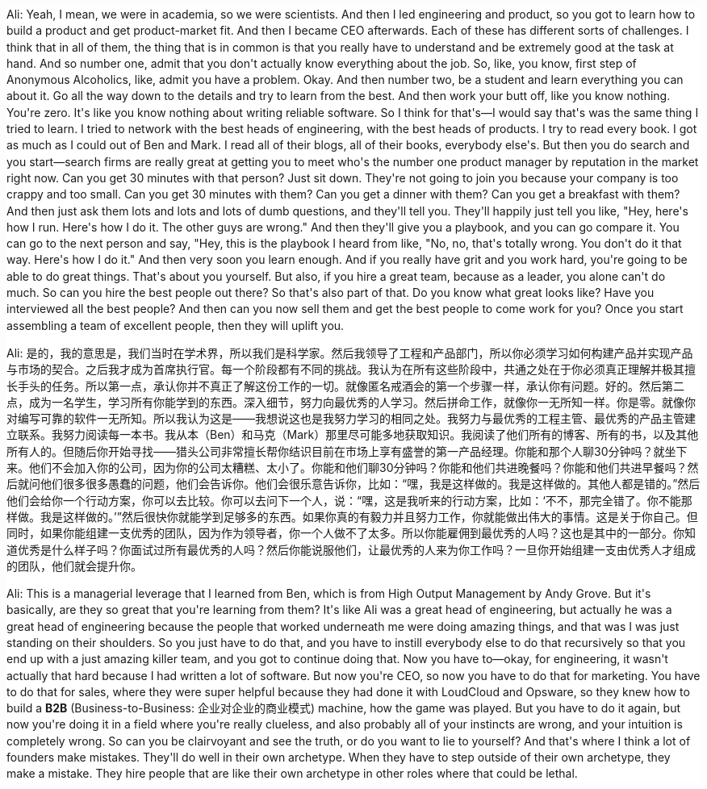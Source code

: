 Ali: Yeah, I mean, we were in academia, so we were scientists. And then I led engineering and product, so you got to learn how to build a product and get product-market fit. And then I became CEO afterwards. Each of these has different sorts of challenges. I think that in all of them, the thing that is in common is that you really have to understand and be extremely good at the task at hand. And so number one, admit that you don't actually know everything about the job. So, like, you know, first step of Anonymous Alcoholics, like, admit you have a problem. Okay. And then number two, be a student and learn everything you can about it. Go all the way down to the details and try to learn from the best. And then work your butt off, like you know nothing. You're zero. It's like you know nothing about writing reliable software. So I think for that's—I would say that's was the same thing I tried to learn. I tried to network with the best heads of engineering, with the best heads of products. I try to read every book. I got as much as I could out of Ben and Mark. I read all of their blogs, all of their books, everybody else's. But then you do search and you start—search firms are really great at getting you to meet who's the number one product manager by reputation in the market right now. Can you get 30 minutes with that person? Just sit down. They're not going to join you because your company is too crappy and too small. Can you get 30 minutes with them? Can you get a dinner with them? Can you get a breakfast with them? And then just ask them lots and lots and lots of dumb questions, and they'll tell you. They'll happily just tell you like, "Hey, here's how I run. Here's how I do it. The other guys are wrong." And then they'll give you a playbook, and you can go compare it. You can go to the next person and say, "Hey, this is the playbook I heard from like, "No, no, that's totally wrong. You don't do it that way. Here's how I do it." And then very soon you learn enough. And if you really have grit and you work hard, you're going to be able to do great things. That's about you yourself. But also, if you hire a great team, because as a leader, you alone can't do much. So can you hire the best people out there? So that's also part of that. Do you know what great looks like? Have you interviewed all the best people? And then can you now sell them and get the best people to come work for you? Once you start assembling a team of excellent people, then they will uplift you.

Ali: 是的，我的意思是，我们当时在学术界，所以我们是科学家。然后我领导了工程和产品部门，所以你必须学习如何构建产品并实现产品与市场的契合。之后我才成为首席执行官。每一个阶段都有不同的挑战。我认为在所有这些阶段中，共通之处在于你必须真正理解并极其擅长手头的任务。所以第一点，承认你并不真正了解这份工作的一切。就像匿名戒酒会的第一个步骤一样，承认你有问题。好的。然后第二点，成为一名学生，学习所有你能学到的东西。深入细节，努力向最优秀的人学习。然后拼命工作，就像你一无所知一样。你是零。就像你对编写可靠的软件一无所知。所以我认为这是——我想说这也是我努力学习的相同之处。我努力与最优秀的工程主管、最优秀的产品主管建立联系。我努力阅读每一本书。我从本（Ben）和马克（Mark）那里尽可能多地获取知识。我阅读了他们所有的博客、所有的书，以及其他所有人的。但随后你开始寻找——猎头公司非常擅长帮你结识目前在市场上享有盛誉的第一产品经理。你能和那个人聊30分钟吗？就坐下来。他们不会加入你的公司，因为你的公司太糟糕、太小了。你能和他们聊30分钟吗？你能和他们共进晚餐吗？你能和他们共进早餐吗？然后就问他们很多很多愚蠢的问题，他们会告诉你。他们会很乐意告诉你，比如：“嘿，我是这样做的。我是这样做的。其他人都是错的。”然后他们会给你一个行动方案，你可以去比较。你可以去问下一个人，说：“嘿，这是我听来的行动方案，比如：‘不不，那完全错了。你不能那样做。我是这样做的。’”然后很快你就能学到足够多的东西。如果你真的有毅力并且努力工作，你就能做出伟大的事情。这是关于你自己。但同时，如果你能组建一支优秀的团队，因为作为领导者，你一个人做不了太多。所以你能雇佣到最优秀的人吗？这也是其中的一部分。你知道优秀是什么样子吗？你面试过所有最优秀的人吗？然后你能说服他们，让最优秀的人来为你工作吗？一旦你开始组建一支由优秀人才组成的团队，他们就会提升你。

Ali: This is a managerial leverage that I learned from Ben, which is from High Output Management by Andy Grove. But it's basically, are they so great that you're learning from them? It's like Ali was a great head of engineering, but actually he was a great head of engineering because the people that worked underneath me were doing amazing things, and that was I was just standing on their shoulders. So you just have to do that, and you have to instill everybody else to do that recursively so that you end up with a just amazing killer team, and you got to continue doing that. Now you have to—okay, for engineering, it wasn't actually that hard because I had written a lot of software. But now you're CEO, so now you have to do that for marketing. You have to do that for sales, where they were super helpful because they had done it with LoudCloud and Opsware, so they knew how to build a **B2B** (Business-to-Business: 企业对企业的商业模式) machine, how the game was played. But you have to do it again, but now you're doing it in a field where you're really clueless, and also probably all of your instincts are wrong, and your intuition is completely wrong. So can you be clairvoyant and see the truth, or do you want to lie to yourself? And that's where I think a lot of founders make mistakes. They'll do well in their own archetype. When they have to step outside of their own archetype, they make a mistake. They hire people that are like their own archetype in other roles where that could be lethal.
